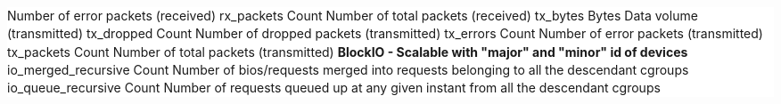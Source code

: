    </td>
   <td>Number of error packets (received)
   </td>
  </tr>
  <tr>
   <td>rx_packets
   </td>
   <td>Count
   </td>
   <td>Number of total packets (received)
   </td>
  </tr>
  <tr>
   <td>tx_bytes
   </td>
   <td>Bytes
   </td>
   <td>Data volume (transmitted)
   </td>
  </tr>
  <tr>
   <td>tx_dropped
   </td>
   <td>Count
   </td>
   <td>Number of dropped packets (transmitted)
   </td>
  </tr>
  <tr>
   <td>tx_errors
   </td>
   <td>Count
   </td>
   <td>Number of error packets (transmitted)
   </td>
  </tr>
  <tr>
   <td>tx_packets
   </td>
   <td>Count
   </td>
   <td>Number of total packets (transmitted)
   </td>
  </tr>
  <tr>
   <td colspan="3" ><strong>BlockIO - Scalable with "major" and "minor" id of devices</strong>
   </td>
  </tr>
  <tr>
   <td>io_merged_recursive
   </td>
   <td>Count
   </td>
   <td>Number of bios/requests merged into requests belonging to all the descendant cgroups
   </td>
  </tr>
  <tr>
   <td>io_queue_recursive
   </td>
   <td>Count
   </td>
   <td>Number of requests queued up at any given instant from all the descendant cgroups
   </td>
  </tr>